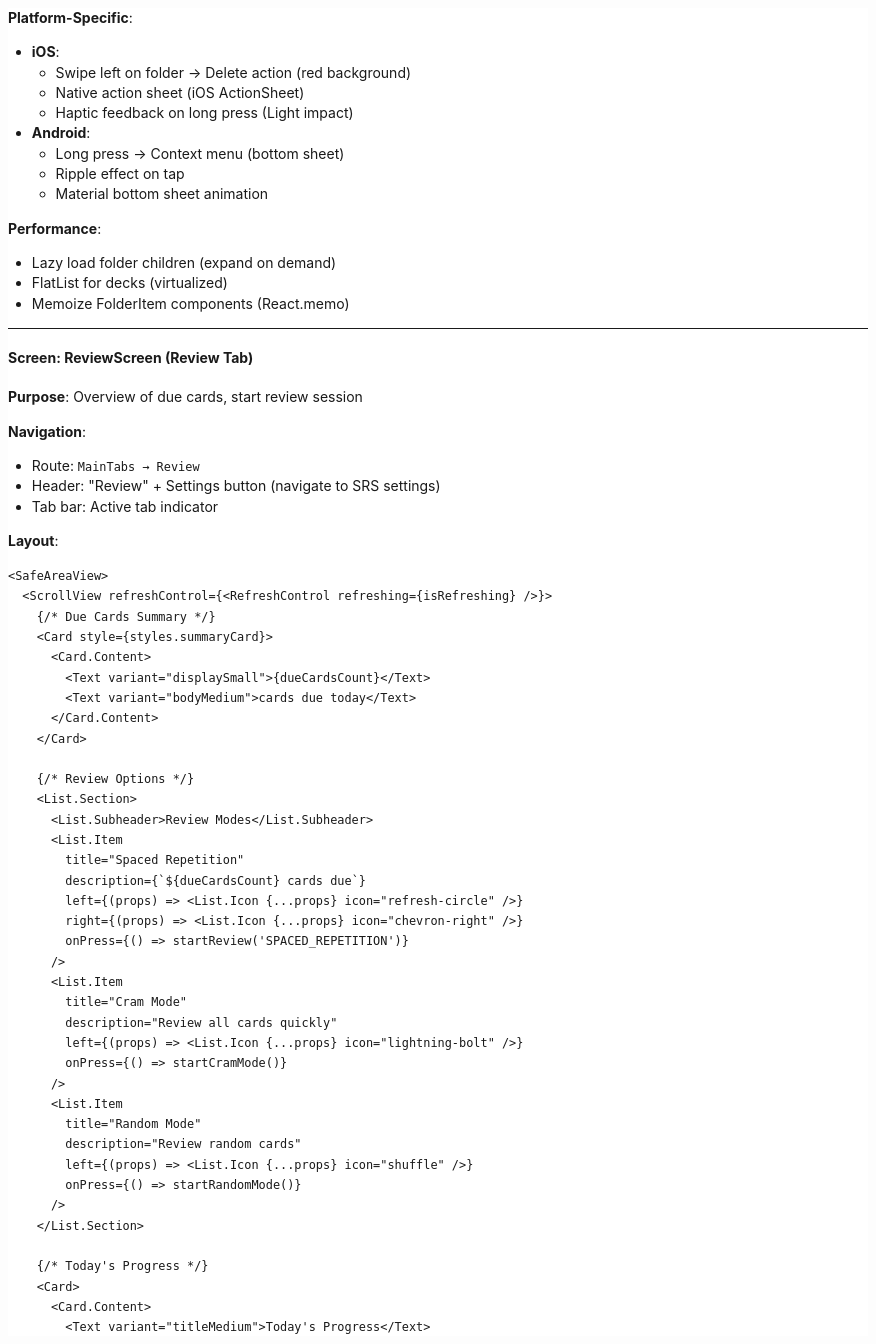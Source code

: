 **Platform-Specific**:
- **iOS**:
  - Swipe left on folder → Delete action (red background)
  - Native action sheet (iOS ActionSheet)
  - Haptic feedback on long press (Light impact)
- **Android**:
  - Long press → Context menu (bottom sheet)
  - Ripple effect on tap
  - Material bottom sheet animation

**Performance**:
- Lazy load folder children (expand on demand)
- FlatList for decks (virtualized)
- Memoize FolderItem components (React.memo)

---

#### Screen: ReviewScreen (Review Tab)

**Purpose**: Overview of due cards, start review session

**Navigation**:
- Route: `MainTabs → Review`
- Header: "Review" + Settings button (navigate to SRS settings)
- Tab bar: Active tab indicator

**Layout**:
```tsx
<SafeAreaView>
  <ScrollView refreshControl={<RefreshControl refreshing={isRefreshing} />}>
    {/* Due Cards Summary */}
    <Card style={styles.summaryCard}>
      <Card.Content>
        <Text variant="displaySmall">{dueCardsCount}</Text>
        <Text variant="bodyMedium">cards due today</Text>
      </Card.Content>
    </Card>

    {/* Review Options */}
    <List.Section>
      <List.Subheader>Review Modes</List.Subheader>
      <List.Item
        title="Spaced Repetition"
        description={`${dueCardsCount} cards due`}
        left={(props) => <List.Icon {...props} icon="refresh-circle" />}
        right={(props) => <List.Icon {...props} icon="chevron-right" />}
        onPress={() => startReview('SPACED_REPETITION')}
      />
      <List.Item
        title="Cram Mode"
        description="Review all cards quickly"
        left={(props) => <List.Icon {...props} icon="lightning-bolt" />}
        onPress={() => startCramMode()}
      />
      <List.Item
        title="Random Mode"
        description="Review random cards"
        left={(props) => <List.Icon {...props} icon="shuffle" />}
        onPress={() => startRandomMode()}
      />
    </List.Section>

    {/* Today's Progress */}
    <Card>
      <Card.Content>
        <Text variant="titleMedium">Today's Progress</Text>
```